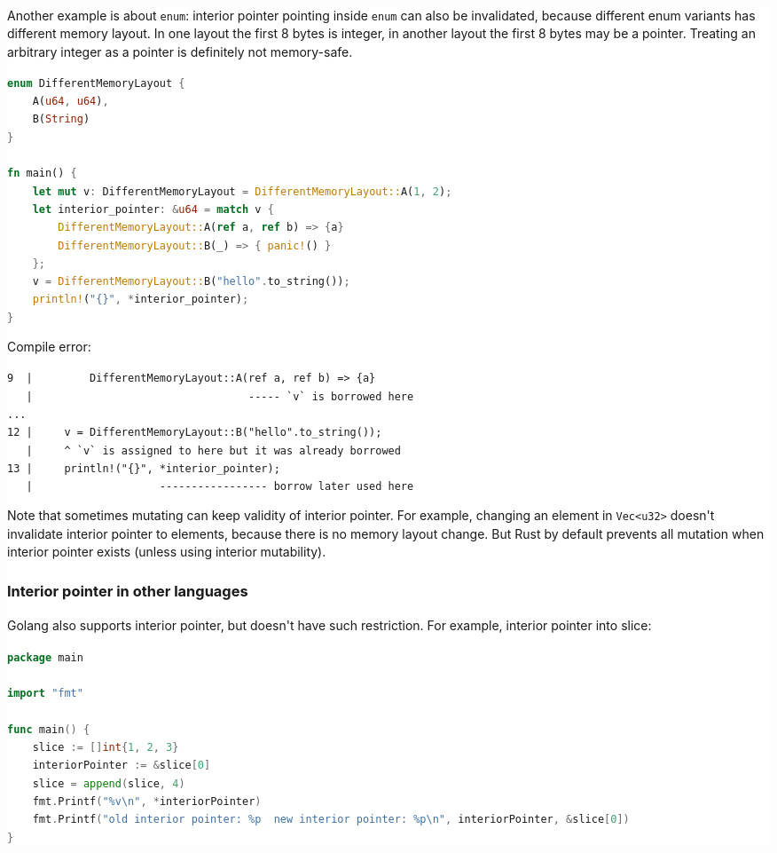 Another example is about `enum`: interior pointer pointing inside `enum` can also be invalidated, because different enum variants has different memory layout. In one layout the first 8 bytes is integer, in another layout the first 8 bytes may be a pointer. Treating an arbitrary integer as a pointer is definitely not memory-safe.

```rust
enum DifferentMemoryLayout {  
    A(u64, u64),  
    B(String)  
}  
  
fn main() {  
    let mut v: DifferentMemoryLayout = DifferentMemoryLayout::A(1, 2);  
    let interior_pointer: &u64 = match v {  
        DifferentMemoryLayout::A(ref a, ref b) => {a}  
        DifferentMemoryLayout::B(_) => { panic!() }  
    };  
    v = DifferentMemoryLayout::B("hello".to_string());  
    println!("{}", *interior_pointer);  
}
```

Compile error:

```
9  |         DifferentMemoryLayout::A(ref a, ref b) => {a}
   |                                  ----- `v` is borrowed here
...
12 |     v = DifferentMemoryLayout::B("hello".to_string());
   |     ^ `v` is assigned to here but it was already borrowed
13 |     println!("{}", *interior_pointer);
   |                    ----------------- borrow later used here
```

Note that sometimes mutating can keep validity of interior pointer. For example, changing an element in `Vec<u32>` doesn't invalidate interior pointer to elements, because there is no memory layout change. But Rust by default prevents all mutation when interior pointer exists (unless using interior mutability).

### Interior pointer in other languages

Golang also supports interior pointer, but doesn't have such restriction. For example, interior pointer into slice:

```go
package main

import "fmt"

func main() {
	slice := []int{1, 2, 3}
	interiorPointer := &slice[0]
	slice = append(slice, 4)
	fmt.Printf("%v\n", *interiorPointer)
	fmt.Printf("old interior pointer: %p  new interior pointer: %p\n", interiorPointer, &slice[0])
}
```


[^about_sharing]: The native Rust ownership relation form a tree. Reference counting (`Rc`, `Arc`) allows shared ownership.
[^about_reference]: Note that here "reference" here means reference in general OOP context (where there is no distinction between ownership and non-owning reference, think about reference in Java/C#/JS/Python). This is different to the Rust reference. I will use "borrow" for Rust reference in this article.
[^solving_container_contagious_borrow]: To encode the information of borrowing `i`-th element of a `Vec` into type, it requires dependent type, depending on runtime value of `i`. Adding dependent type into language is much more complex.
[^visualize_capturing]: JetBrains IDEs semantic coloring can be configured so that captured values are in another color. This can make capturing more obvious.
[^id_ref_translation]: Having both ID and object reference introduces friction: translating between ID and object reference. Some ORM will malfunction if there exists two objects with the same primary key.
[^slotmap_uniqueness]: Each slotmap ensures key uniqueness, but if you mix keys of different slotmaps, the different keys of different slotmap may duplicate. Using the wrong key may successfully get an element but logically wrong.
[^lock_granularity]: Sometimes, having fine-grained lock is slower because of more lock/unlock operations. But sometimes having fine-grained lock is faster because it allows higher parallelism. Sometimes fine-grained lock can cause deadlock but coarse-grained lock won't deadlock. It depends on exact case.
[^apple_silicon_reference_counting]: [See also](https://blog.metaobject.com/2020/11/m1-memory-and-performance.html). That was in 2020. Unsure whether it changed now. One possible reason is that ARM allows weaker memory order than X86. Also, Swift and Objective-C use reference counting almost everywhere, so possibly Apple payed more efforts in optimizing atomic reference counting.
[^reference_counting_cost]: Contended atomic operations (many threads touch one atomic value at the same time) are much slower than when not contended. Its cost also include memory block allocation and freeing.
[^ref_counting_lag]: It lags because it need to do many counter decrement and deallocation for each individual object. Can be workarounded by sending the `Arc` to another thread and drop in that thread. Also, for deep structures, dropping may stack overflow.
[^gc_cost]: GC frequency is roughly porpotional to allocation speed divide by free memory. In generational GC, a minor GC only scans young generation, whose cost is roughly count of living young generation objects. But it still need to occasionally do full GC.
[^gc_benefit]: Tracing GC is faster for short-lived programs (such as some CLI programs and serverless functions), because there's no need to free memory for individual objects on exit. Example: [My JavaScript is Faster than Your Rust](https://medium.com/@jbyj/my-javascript-is-faster-than-your-rust-5f98fe5db1bf). The same optimization is also achievable in Rust, but require extra work (e.g. `mem::forget`, bump allocator).
[^miri_pointer_provenance]: When running in tools like [Miri](https://github.com/rust-lang/miri), the pointer provenance will be tracked at runtime.
[^short_circuit]: `a() || b()` will not execute `b()` if `a()` returns true. `a() && b()` will not execute `b()` if `a()` returns false.
[^about_heisenbug]: The Heisenbugs may only trigger in relase build, not in debug build, not when sanitizers are on, not when logging is on, not when debugger is on. Because optimization, sanitizer, debugger and logging can change timing and memory layout, which can make memory safety or thread safety bug no longer trigger. Debugging a Heisenbug in large codebase may take weeks even months. Note that not all memory/thread safety bugs are Heisenbugs. Many are still easy to trigger.
[^about_arm_memory_tagging]: [ARM memory tagging](https://developer.arm.com/documentation/108035/0100/Introduction-to-the-Memory-Tagging-Extension) is a low-cost way of checking memory safety issue at runtime. [Fil-C](https://github.com/pizlonator/fil-c) is a medium-cost way. Fil-C is more reliable in catching memory safety issue than ARM memory tagging or address sanitizer.
[^gc_memory_safety]: Golang is not memory-safe under data race.